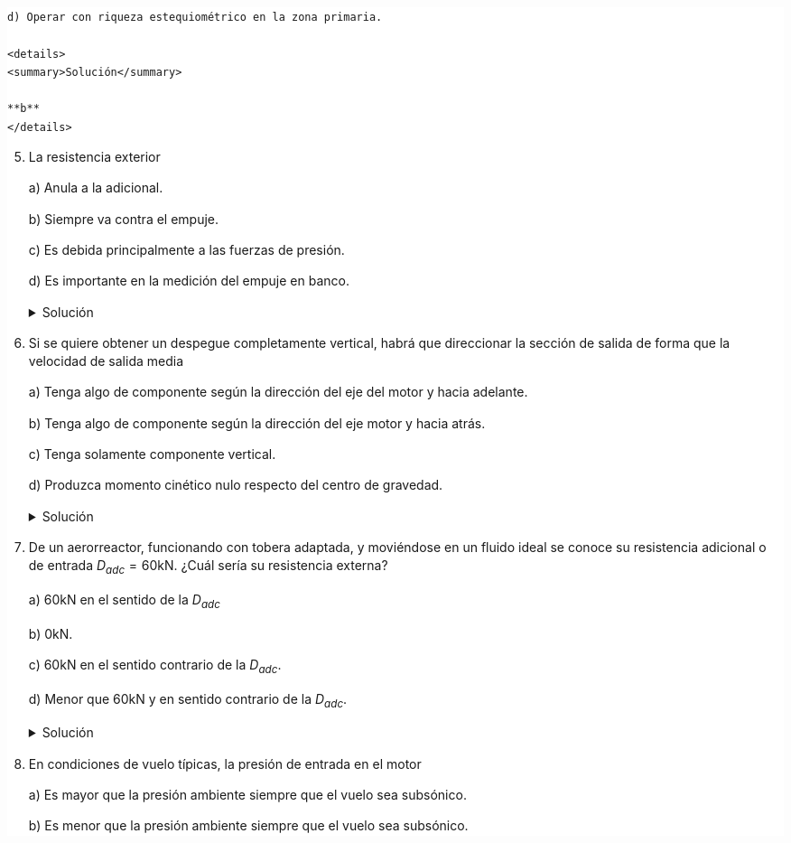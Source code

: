     d) Operar con riqueza estequiométrico en la zona primaria.

    <details>
    <summary>Solución</summary>

    **b**
    </details>

5. La resistencia exterior

    a) Anula a la adicional.

    b) Siempre va contra el empuje.

    c) Es debida principalmente a las fuerzas de presión.

    d) Es importante en la medición del empuje en banco.

    <details>
    <summary>Solución</summary>

    **c**
    </details>

6. Si se quiere obtener un despegue completamente vertical, habrá que direccionar la sección de salida de forma que la velocidad de salida media

    a) Tenga algo de componente según la dirección del eje del motor y hacia adelante.

    b) Tenga algo de componente según la dirección del eje motor y hacia atrás.

    c) Tenga solamente componente vertical.

    d) Produzca momento cinético nulo respecto del centro de gravedad.

    <details>
    <summary>Solución</summary>

    **b**
    </details>

7. De un aerorreactor, funcionando con tobera adaptada, y moviéndose en un fluido ideal se conoce su resistencia adicional o de entrada $D_{a d c}=60 \mathrm{kN}$. ¿Cuál sería su resistencia externa?

    a) $60 \mathrm{kN}$ en el sentido de la $D_{a d c}$

    b) $0 \mathrm{kN}$.

    c) $60 \mathrm{kN}$ en el sentido contrario de la $D_{a d c}$.

    d) Menor que $60 \mathrm{kN}$ y en sentido contrario de la $D_{adc}$.

    <details>
    <summary>Solución</summary>

    **c**
    </details>

8. En condiciones de vuelo típicas, la presión de entrada en el motor

    a) Es mayor que la presión ambiente siempre que el vuelo sea subsónico.

    b) Es menor que la presión ambiente siempre que el vuelo sea subsónico.
